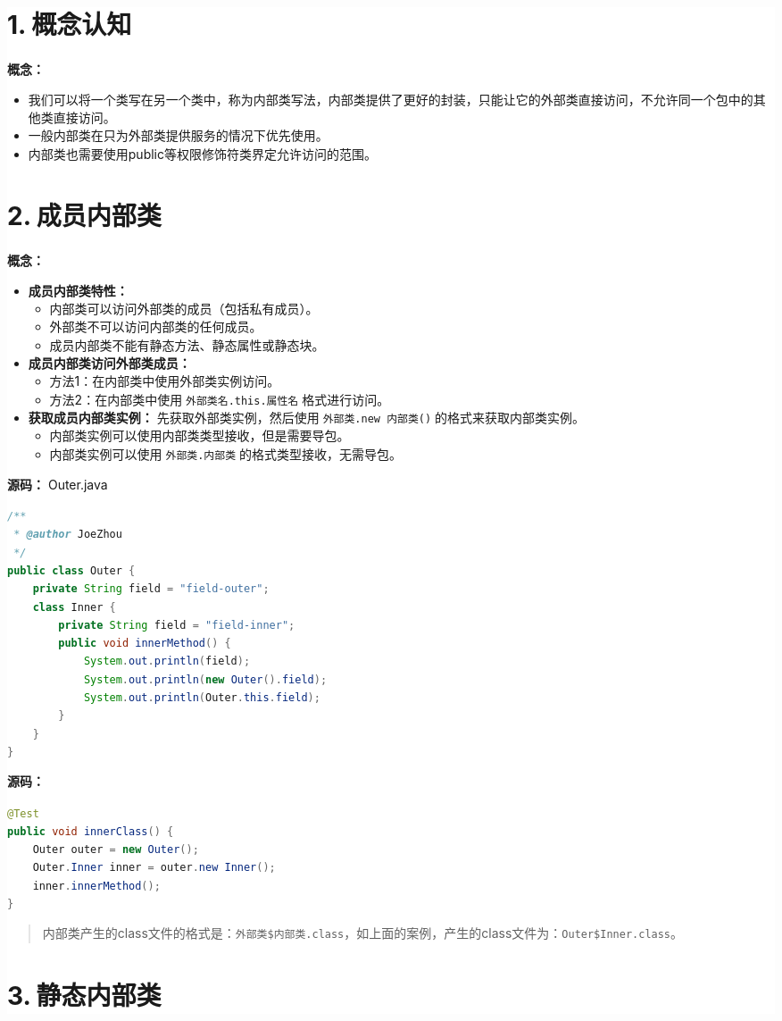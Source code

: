 # 1. 概念认知

**概念：** 
- 我们可以将一个类写在另一个类中，称为内部类写法，内部类提供了更好的封装，只能让它的外部类直接访问，不允许同一个包中的其他类直接访问。
- 一般内部类在只为外部类提供服务的情况下优先使用。
- 内部类也需要使用public等权限修饰符类界定允许访问的范围。

# 2. 成员内部类

**概念：**
- **成员内部类特性：**
    - 内部类可以访问外部类的成员（包括私有成员）。
    - 外部类不可以访问内部类的任何成员。
    - 成员内部类不能有静态方法、静态属性或静态块。
- **成员内部类访问外部类成员：**
    - 方法1：在内部类中使用外部类实例访问。
    - 方法2：在内部类中使用 `外部类名.this.属性名` 格式进行访问。
- **获取成员内部类实例：** 先获取外部类实例，然后使用 `外部类.new 内部类()` 的格式来获取内部类实例。
    - 内部类实例可以使用内部类类型接收，但是需要导包。
    - 内部类实例可以使用 `外部类.内部类` 的格式类型接收，无需导包。

**源码：** Outer.java
```java
/**
 * @author JoeZhou
 */
public class Outer {
    private String field = "field-outer";
    class Inner {
        private String field = "field-inner";
        public void innerMethod() {
            System.out.println(field);
            System.out.println(new Outer().field);
            System.out.println(Outer.this.field);
        }
    }
}
```

**源码：**
```java
@Test
public void innerClass() {
    Outer outer = new Outer();
    Outer.Inner inner = outer.new Inner();
    inner.innerMethod();
}
```

> 内部类产生的class文件的格式是：`外部类$内部类.class`，如上面的案例，产生的class文件为：`Outer$Inner.class`。

# 3. 静态内部类
